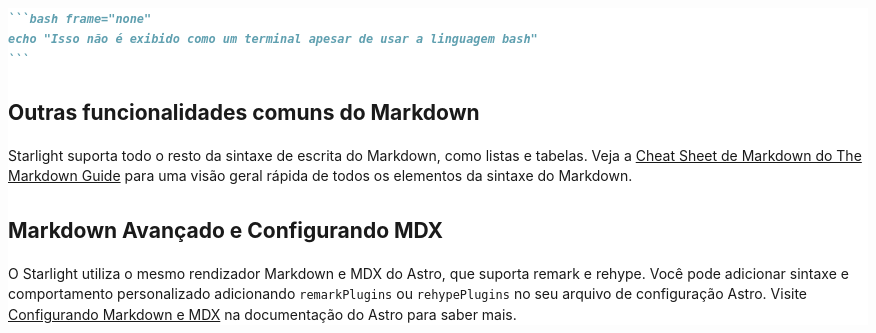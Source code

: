   ````md
  ```bash frame="none"
  echo "Isso não é exibido como um terminal apesar de usar a linguagem bash"
  ```
  ````

## Outras funcionalidades comuns do Markdown

Starlight suporta todo o resto da sintaxe de escrita do Markdown, como listas e tabelas. Veja a [Cheat Sheet de Markdown do The Markdown Guide](https://www.markdownguide.org/cheat-sheet/) para uma visão geral rápida de todos os elementos da sintaxe do Markdown.

## Markdown Avançado e Configurando MDX

O Starlight utiliza o mesmo rendizador Markdown e MDX do Astro, que suporta remark e rehype. Você pode adicionar sintaxe e comportamento personalizado adicionando `remarkPlugins` ou `rehypePlugins` no seu arquivo de configuração Astro. Visite [Configurando Markdown e MDX](https://docs.astro.build/pt-br/guides/markdown-content/#configurando-markdown-e-mdx) na documentação do Astro para saber mais.

